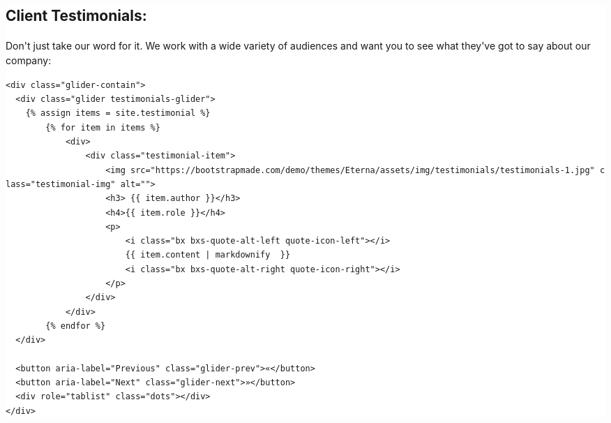 <div class="divider div-transparent div-arrow-down"></div>

<section id="testimonials" class="testimonials">
    <div class="section-title">
        <h2 class="text-center static-heading">
            Client Testimonials:
        </h2>
        <p>Don't just take our word for it. We work with a wide variety of audiences and want you to see what they've got to say about our company:</p>
    </div>
    
    <div class="glider-contain">
      <div class="glider testimonials-glider">
        {% assign items = site.testimonial %}
            {% for item in items %}            
                <div>
                    <div class="testimonial-item">
                        <img src="https://bootstrapmade.com/demo/themes/Eterna/assets/img/testimonials/testimonials-1.jpg" class="testimonial-img" alt="">
                        <h3> {{ item.author }}</h3>
                        <h4>{{ item.role }}</h4>
                        <p>
                            <i class="bx bxs-quote-alt-left quote-icon-left"></i>
                            {{ item.content | markdownify  }}
                            <i class="bx bxs-quote-alt-right quote-icon-right"></i>
                        </p>
                    </div>
                </div>
            {% endfor %}
      </div>
    
      <button aria-label="Previous" class="glider-prev">«</button>
      <button aria-label="Next" class="glider-next">»</button>
      <div role="tablist" class="dots"></div>
    </div>
</section>
